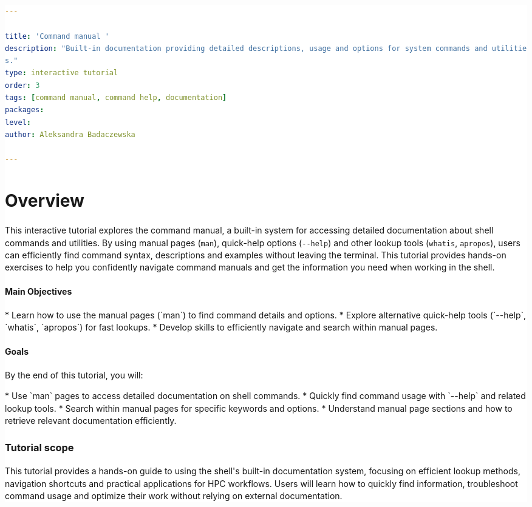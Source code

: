 ```yaml
---

title: 'Command manual '
description: "Built-in documentation providing detailed descriptions, usage and options for system commands and utilities."
type: interactive tutorial
order: 3
tags: [command manual, command help, documentation] 
packages: 
level: 
author: Aleksandra Badaczewska

---
```


# Overview

This interactive tutorial explores the command manual, a built-in system for accessing detailed documentation about shell commands and utilities. 
By using manual pages (`man`), quick-help options (`--help`) and other lookup tools (`whatis`, `apropos`), users can efficiently find command syntax, 
descriptions and examples without leaving the terminal. This tutorial provides hands-on exercises to help you confidently navigate command manuals 
and get the information you need when working in the shell.
<br>

<div id="info-alerts-1" class="highlighted highlighted--info ">
<div class="highlighted__body"  markdown="1">
<h4 class="highlighted__heading">Main Objectives</h4>
* Learn how to use the manual pages (`man`) to find command details and options.
* Explore alternative quick-help tools (`--help`, `whatis`, `apropos`) for fast lookups.
* Develop skills to efficiently navigate and search within manual pages.
</div>
</div>

<div id="success-alerts-1" class="highlighted highlighted--success ">
<div class="highlighted__body"  markdown="1">
<h4 class="highlighted__heading">Goals</h4>
<p>By the end of this tutorial, you will:</p>
* Use `man` pages to access detailed documentation on shell commands.
* Quickly find command usage with `--help` and related lookup tools.
* Search within manual pages for specific keywords and options.
* Understand manual page sections and how to retrieve relevant documentation efficiently.
</div>
</div>


### Tutorial scope

This tutorial provides a hands-on guide to using the shell's built-in documentation system, focusing on efficient lookup methods, 
navigation shortcuts and practical applications for HPC workflows. Users will learn how to quickly find information, 
troubleshoot command usage and optimize their work without relying on external documentation.

